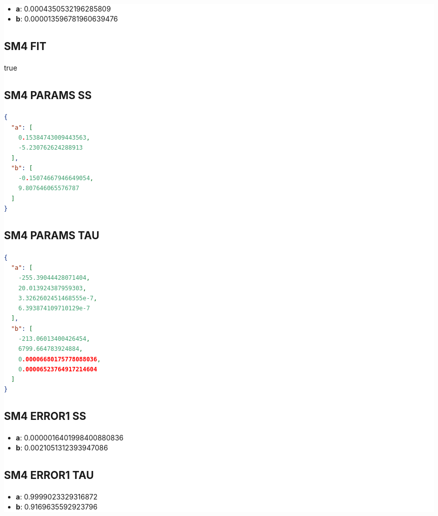 - **a**: 0.0004350532196285809
- **b**: 0.000013596781960639476

## SM4 FIT

true

## SM4 PARAMS SS

```json
{
  "a": [
    0.15384743009443563,
    -5.230762624288913
  ],
  "b": [
    -0.15074667946649054,
    9.807646065576787
  ]
}
```

## SM4 PARAMS TAU

```json
{
  "a": [
    -255.39044428071404,
    20.013924387959303,
    3.3262602451468555e-7,
    6.393874109710129e-7
  ],
  "b": [
    -213.06013400426454,
    6799.664783924884,
    0.00006680175778088036,
    0.00006523764917214604
  ]
}
```

## SM4 ERROR1 SS

- **a**: 0.0000016401998400880836
- **b**: 0.0021051312393947086

## SM4 ERROR1 TAU

- **a**: 0.9999023329316872
- **b**: 0.9169635592923796
